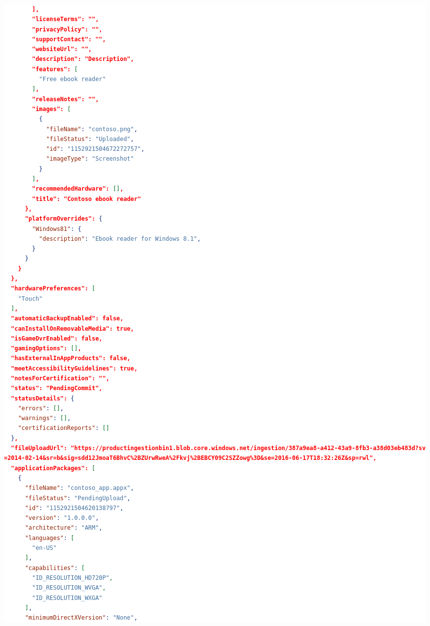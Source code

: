 ```json
        ],
        "licenseTerms": "",
        "privacyPolicy": "",
        "supportContact": "",
        "websiteUrl": "",
        "description": "Description",
        "features": [
          "Free ebook reader"
        ],
        "releaseNotes": "",
        "images": [
          {
            "fileName": "contoso.png",
            "fileStatus": "Uploaded",
            "id": "1152921504672272757",
            "imageType": "Screenshot"
          }
        ],
        "recommendedHardware": [],
        "title": "Contoso ebook reader"
      },
      "platformOverrides": {
        "Windows81": {
          "description": "Ebook reader for Windows 8.1",
        }
      }
    }
  },
  "hardwarePreferences": [
    "Touch"
  ],
  "automaticBackupEnabled": false,
  "canInstallOnRemovableMedia": true,
  "isGameDvrEnabled": false,
  "gamingOptions": [],
  "hasExternalInAppProducts": false,
  "meetAccessibilityGuidelines": true,
  "notesForCertification": "",
  "status": "PendingCommit",
  "statusDetails": {
    "errors": [],
    "warnings": [],
    "certificationReports": []
  },
  "fileUploadUrl": "https://productingestionbin1.blob.core.windows.net/ingestion/387a9ea8-a412-43a9-8fb3-a38d03eb483d?sv=2014-02-14&sr=b&sig=sdd12JmoaT6BhvC%2BZUrwRweA%2Fkvj%2BEBCY09C2SZZowg%3D&se=2016-06-17T18:32:26Z&sp=rwl",
  "applicationPackages": [
    {
      "fileName": "contoso_app.appx",
      "fileStatus": "PendingUpload",
      "id": "1152921504620138797",
      "version": "1.0.0.0",
      "architecture": "ARM",
      "languages": [
        "en-US"
      ],
      "capabilities": [
        "ID_RESOLUTION_HD720P",
        "ID_RESOLUTION_WVGA",
        "ID_RESOLUTION_WXGA"
      ],
      "minimumDirectXVersion": "None",
```